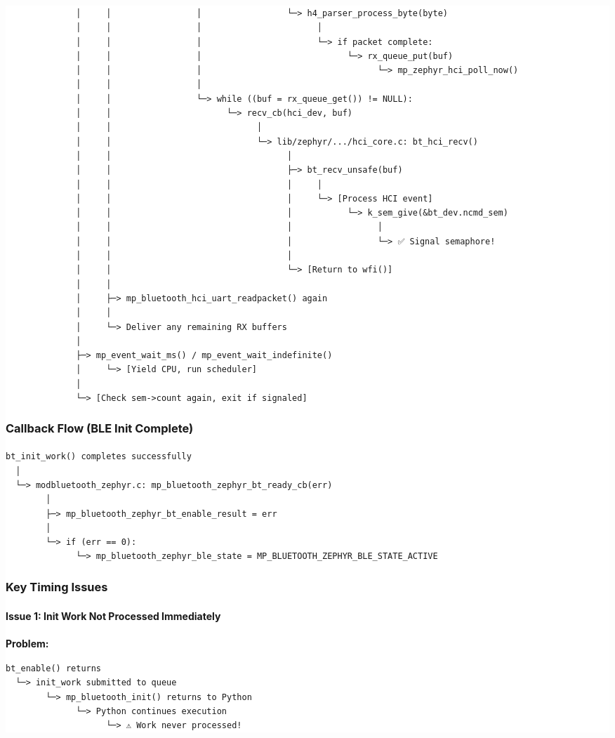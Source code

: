 ```
              │     │                 │                 └─> h4_parser_process_byte(byte)
              │     │                 │                       │
              │     │                 │                       └─> if packet complete:
              │     │                 │                             └─> rx_queue_put(buf)
              │     │                 │                                   └─> mp_zephyr_hci_poll_now()
              │     │                 │
              │     │                 └─> while ((buf = rx_queue_get()) != NULL):
              │     │                       └─> recv_cb(hci_dev, buf)
              │     │                             │
              │     │                             └─> lib/zephyr/.../hci_core.c: bt_hci_recv()
              │     │                                   │
              │     │                                   ├─> bt_recv_unsafe(buf)
              │     │                                   │     │
              │     │                                   │     └─> [Process HCI event]
              │     │                                   │           └─> k_sem_give(&bt_dev.ncmd_sem)
              │     │                                   │                 │
              │     │                                   │                 └─> ✅ Signal semaphore!
              │     │                                   │
              │     │                                   └─> [Return to wfi()]
              │     │
              │     ├─> mp_bluetooth_hci_uart_readpacket() again
              │     │
              │     └─> Deliver any remaining RX buffers
              │
              ├─> mp_event_wait_ms() / mp_event_wait_indefinite()
              │     └─> [Yield CPU, run scheduler]
              │
              └─> [Check sem->count again, exit if signaled]
```

### Callback Flow (BLE Init Complete)

```
bt_init_work() completes successfully
  │
  └─> modbluetooth_zephyr.c: mp_bluetooth_zephyr_bt_ready_cb(err)
        │
        ├─> mp_bluetooth_zephyr_bt_enable_result = err
        │
        └─> if (err == 0):
              └─> mp_bluetooth_zephyr_ble_state = MP_BLUETOOTH_ZEPHYR_BLE_STATE_ACTIVE
```

### Key Timing Issues

#### Issue 1: Init Work Not Processed Immediately

**Problem:**
```
bt_enable() returns
  └─> init_work submitted to queue
        └─> mp_bluetooth_init() returns to Python
              └─> Python continues execution
                    └─> ⚠️ Work never processed!
```
